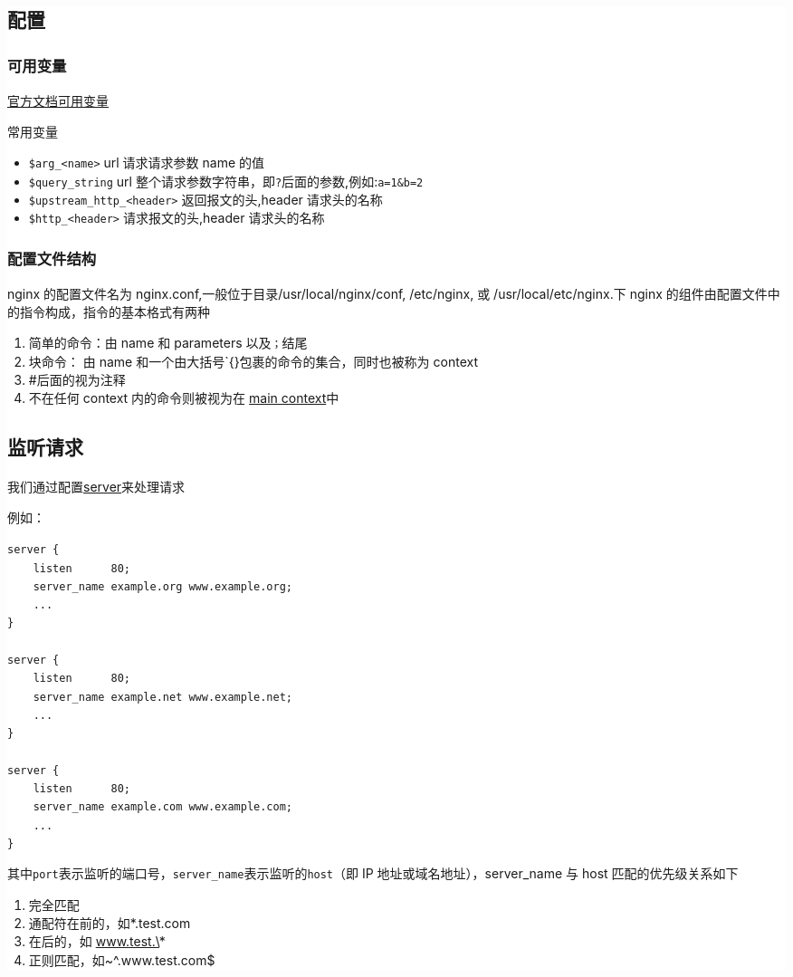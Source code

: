 ## 配置

### 可用变量

[官方文档可用变量](http://nginx.org/en/docs/http/ngx_http_core_module.html#variables)

常用变量

- `$arg_<name>` url 请求请求参数 name 的值
- `$query_string` url 整个请求参数字符串，即`?`后面的参数,例如:`a=1&b=2`
- `$upstream_http_<header>` 返回报文的头,header 请求头的名称
- `$http_<header>` 请求报文的头,header 请求头的名称

### 配置文件结构

nginx 的配置文件名为 nginx.conf,一般位于目录/usr/local/nginx/conf, /etc/nginx, 或 /usr/local/etc/nginx.下
nginx 的组件由配置文件中的指令构成，指令的基本格式有两种

1. 简单的命令：由 name 和 parameters 以及`；`结尾
2. 块命令： 由 name 和一个由大括号`{}包裹的命令的集合，同时也被称为 context
3. \#后面的视为注释
4. 不在任何 context 内的命令则被视为在 [main context](http://nginx.org/en/docs/ngx_core_module.html)中

## 监听请求

我们通过配置[server](http://nginx.org/en/docs/http/ngx_http_core_module.html#server)来处理请求

例如：

```nginx
server {
    listen      80;
    server_name example.org www.example.org;
    ...
}

server {
    listen      80;
    server_name example.net www.example.net;
    ...
}

server {
    listen      80;
    server_name example.com www.example.com;
    ...
}
```

其中`port`表示监听的端口号，`server_name`表示监听的`host`（即 IP 地址或域名地址），server_name 与 host 匹配的优先级关系如下

1. 完全匹配
2. 通配符在前的，如\*.test.com
3. 在后的，如 www.test.\*
4. 正则匹配，如~^\.www\.test\.com\$

